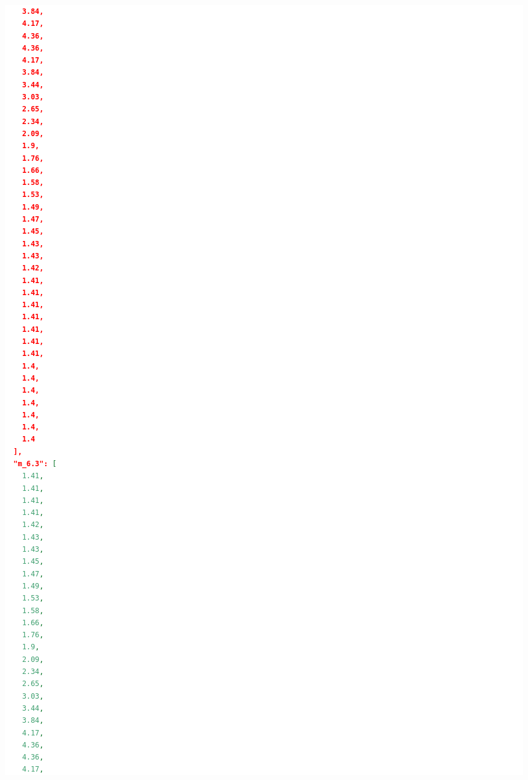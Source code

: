 ```json
    3.84,
    4.17,
    4.36,
    4.36,
    4.17,
    3.84,
    3.44,
    3.03,
    2.65,
    2.34,
    2.09,
    1.9,
    1.76,
    1.66,
    1.58,
    1.53,
    1.49,
    1.47,
    1.45,
    1.43,
    1.43,
    1.42,
    1.41,
    1.41,
    1.41,
    1.41,
    1.41,
    1.41,
    1.41,
    1.4,
    1.4,
    1.4,
    1.4,
    1.4,
    1.4,
    1.4
  ],
  "m_6.3": [
    1.41,
    1.41,
    1.41,
    1.41,
    1.42,
    1.43,
    1.43,
    1.45,
    1.47,
    1.49,
    1.53,
    1.58,
    1.66,
    1.76,
    1.9,
    2.09,
    2.34,
    2.65,
    3.03,
    3.44,
    3.84,
    4.17,
    4.36,
    4.36,
    4.17,
```